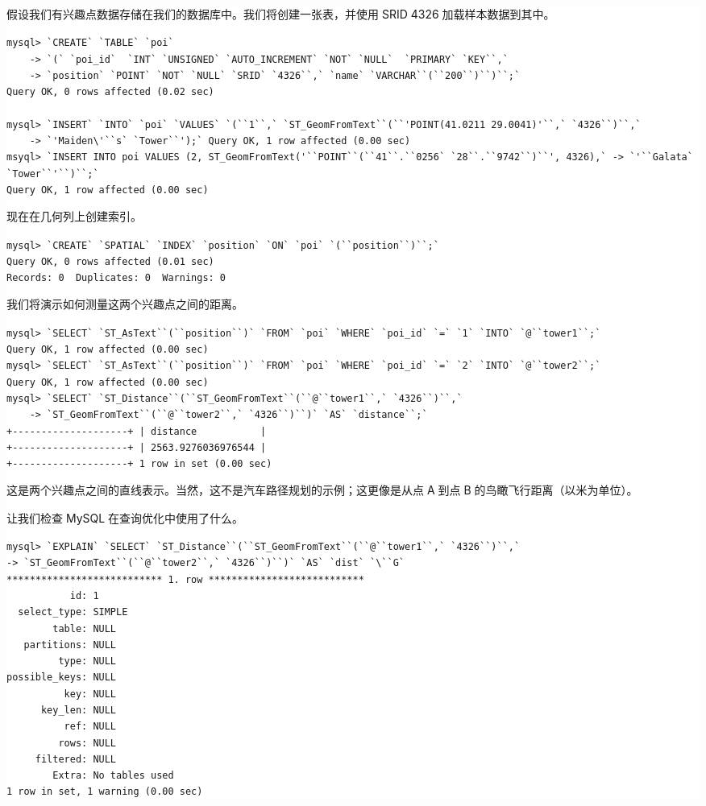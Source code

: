 假设我们有兴趣点数据存储在我们的数据库中。我们将创建一张表，并使用 SRID 4326 加载样本数据到其中。

```
mysql> `CREATE` `TABLE` `poi` 
    -> `(` `poi_id`  `INT` `UNSIGNED` `AUTO_INCREMENT` `NOT` `NULL`  `PRIMARY` `KEY``,` 
    -> `position` `POINT` `NOT` `NULL` `SRID` `4326``,` `name` `VARCHAR``(``200``)``)``;`
Query OK, 0 rows affected (0.02 sec)

mysql> `INSERT` `INTO` `poi` `VALUES` `(``1``,` `ST_GeomFromText``(``'POINT(41.0211 29.0041)'``,` `4326``)``,`
    -> `'Maiden\'``s` `Tower``');` Query OK, 1 row affected (0.00 sec)
msyql> `INSERT INTO poi VALUES (2, ST_GeomFromText('``POINT``(``41``.``0256` `28``.``9742``)``', 4326),` -> `'``Galata` `Tower``'``)``;`
Query OK, 1 row affected (0.00 sec)
```

现在在几何列上创建索引。

```
mysql> `CREATE` `SPATIAL` `INDEX` `position` `ON` `poi` `(``position``)``;`
Query OK, 0 rows affected (0.01 sec)
Records: 0  Duplicates: 0  Warnings: 0
```

我们将演示如何测量这两个兴趣点之间的距离。

```
mysql> `SELECT` `ST_AsText``(``position``)` `FROM` `poi` `WHERE` `poi_id` `=` `1` `INTO` `@``tower1``;`
Query OK, 1 row affected (0.00 sec)
mysql> `SELECT` `ST_AsText``(``position``)` `FROM` `poi` `WHERE` `poi_id` `=` `2` `INTO` `@``tower2``;`
Query OK, 1 row affected (0.00 sec)
mysql> `SELECT` `ST_Distance``(``ST_GeomFromText``(``@``tower1``,` `4326``)``,`
    -> `ST_GeomFromText``(``@``tower2``,` `4326``)``)` `AS` `distance``;`
+--------------------+ | distance           |
+--------------------+ | 2563.9276036976544 |
+--------------------+ 1 row in set (0.00 sec)
```

这是两个兴趣点之间的直线表示。当然，这不是汽车路径规划的示例；这更像是从点 A 到点 B 的鸟瞰飞行距离（以米为单位）。

让我们检查 MySQL 在查询优化中使用了什么。

```
mysql> `EXPLAIN` `SELECT` `ST_Distance``(``ST_GeomFromText``(``@``tower1``,` `4326``)``,` 
-> `ST_GeomFromText``(``@``tower2``,` `4326``)``)` `AS` `dist` `\``G`
*************************** 1. row ***************************
           id: 1
  select_type: SIMPLE
        table: NULL
   partitions: NULL
         type: NULL
possible_keys: NULL
          key: NULL
      key_len: NULL
          ref: NULL
         rows: NULL
     filtered: NULL
        Extra: No tables used
1 row in set, 1 warning (0.00 sec)
```
